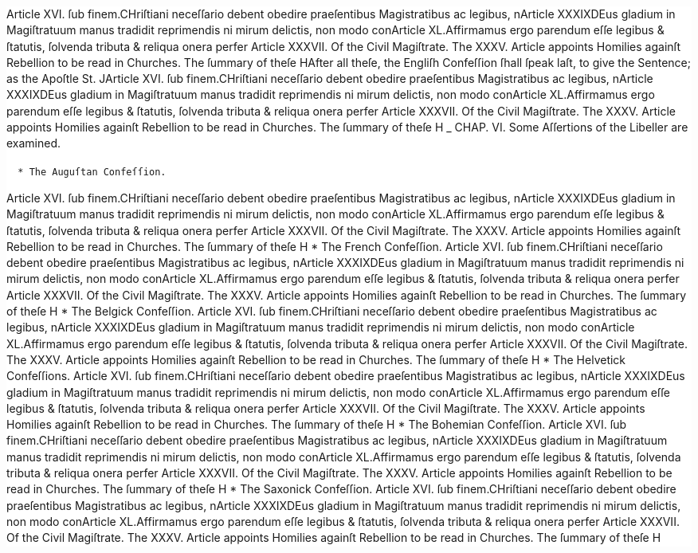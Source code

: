 Article XVI. ſub finem.CHriſtiani neceſſario debent obedire praeſentibus Magistratibus ac legibus, nArticle XXXIXDEus gladium in Magiſtratuum manus tradidit reprimendis ni mirum delictis, non modo conArticle XL.Affirmamus ergo parendum eſſe legibus & ſtatutis, ſolvenda tributa & reliqua onera perfer
Article XXXVII. Of the Civil Magiſtrate.
The XXXV. Article appoints Homilies againſt Rebellion to be read in Churches. The ſummary of theſe HAfter all theſe, the Engliſh Confeſſion ſhall ſpeak laſt, to give the Sentence; as the Apoſtle St. JArticle XVI. ſub finem.CHriſtiani neceſſario debent obedire praeſentibus Magistratibus ac legibus, nArticle XXXIXDEus gladium in Magiſtratuum manus tradidit reprimendis ni mirum delictis, non modo conArticle XL.Affirmamus ergo parendum eſſe legibus & ſtatutis, ſolvenda tributa & reliqua onera perfer
Article XXXVII. Of the Civil Magiſtrate.
The XXXV. Article appoints Homilies againſt Rebellion to be read in Churches. The ſummary of theſe H
    _ CHAP. VI. Some Aſſertions of the Libeller are examined.

      * The Auguſtan Confeſſion.
Article XVI. ſub finem.CHriſtiani neceſſario debent obedire praeſentibus Magistratibus ac legibus, nArticle XXXIXDEus gladium in Magiſtratuum manus tradidit reprimendis ni mirum delictis, non modo conArticle XL.Affirmamus ergo parendum eſſe legibus & ſtatutis, ſolvenda tributa & reliqua onera perfer
Article XXXVII. Of the Civil Magiſtrate.
The XXXV. Article appoints Homilies againſt Rebellion to be read in Churches. The ſummary of theſe H
      * The French Confeſſion.
Article XVI. ſub finem.CHriſtiani neceſſario debent obedire praeſentibus Magistratibus ac legibus, nArticle XXXIXDEus gladium in Magiſtratuum manus tradidit reprimendis ni mirum delictis, non modo conArticle XL.Affirmamus ergo parendum eſſe legibus & ſtatutis, ſolvenda tributa & reliqua onera perfer
Article XXXVII. Of the Civil Magiſtrate.
The XXXV. Article appoints Homilies againſt Rebellion to be read in Churches. The ſummary of theſe H
      * The Belgick Confeſſion.
Article XVI. ſub finem.CHriſtiani neceſſario debent obedire praeſentibus Magistratibus ac legibus, nArticle XXXIXDEus gladium in Magiſtratuum manus tradidit reprimendis ni mirum delictis, non modo conArticle XL.Affirmamus ergo parendum eſſe legibus & ſtatutis, ſolvenda tributa & reliqua onera perfer
Article XXXVII. Of the Civil Magiſtrate.
The XXXV. Article appoints Homilies againſt Rebellion to be read in Churches. The ſummary of theſe H
      * The Helvetick Confeſſions.
Article XVI. ſub finem.CHriſtiani neceſſario debent obedire praeſentibus Magistratibus ac legibus, nArticle XXXIXDEus gladium in Magiſtratuum manus tradidit reprimendis ni mirum delictis, non modo conArticle XL.Affirmamus ergo parendum eſſe legibus & ſtatutis, ſolvenda tributa & reliqua onera perfer
Article XXXVII. Of the Civil Magiſtrate.
The XXXV. Article appoints Homilies againſt Rebellion to be read in Churches. The ſummary of theſe H
      * The Bohemian Confeſſion.
Article XVI. ſub finem.CHriſtiani neceſſario debent obedire praeſentibus Magistratibus ac legibus, nArticle XXXIXDEus gladium in Magiſtratuum manus tradidit reprimendis ni mirum delictis, non modo conArticle XL.Affirmamus ergo parendum eſſe legibus & ſtatutis, ſolvenda tributa & reliqua onera perfer
Article XXXVII. Of the Civil Magiſtrate.
The XXXV. Article appoints Homilies againſt Rebellion to be read in Churches. The ſummary of theſe H
      * The Saxonick Confeſſion.
Article XVI. ſub finem.CHriſtiani neceſſario debent obedire praeſentibus Magistratibus ac legibus, nArticle XXXIXDEus gladium in Magiſtratuum manus tradidit reprimendis ni mirum delictis, non modo conArticle XL.Affirmamus ergo parendum eſſe legibus & ſtatutis, ſolvenda tributa & reliqua onera perfer
Article XXXVII. Of the Civil Magiſtrate.
The XXXV. Article appoints Homilies againſt Rebellion to be read in Churches. The ſummary of theſe H